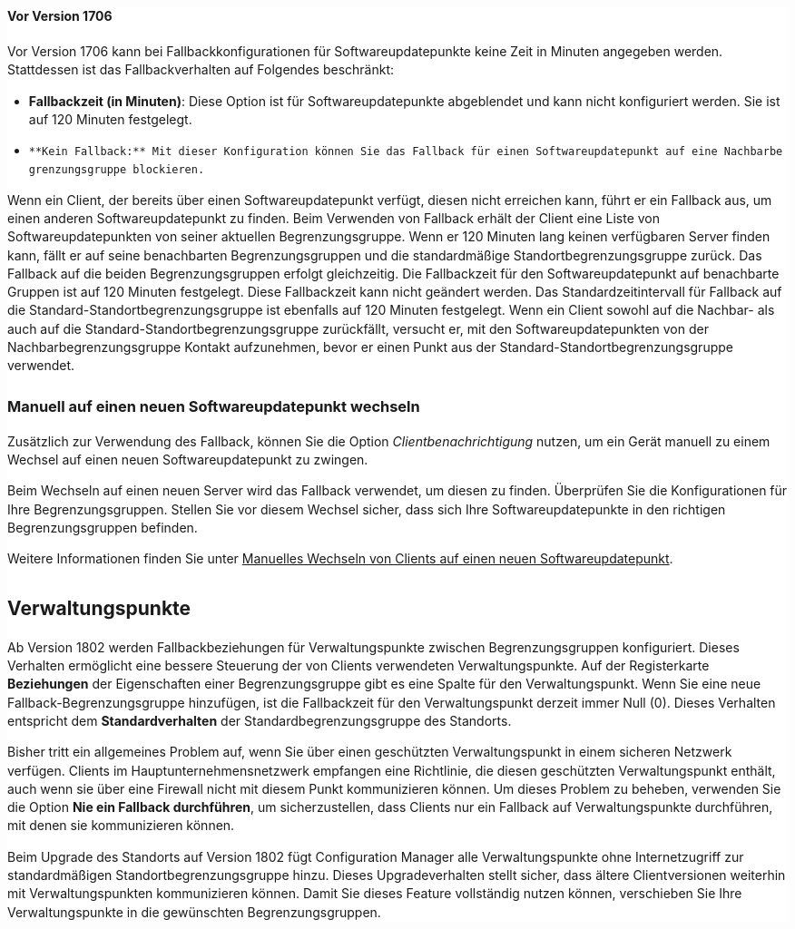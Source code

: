 #### <a name="prior-to-version-1706"></a>Vor Version 1706
Vor Version 1706 kann bei Fallbackkonfigurationen für Softwareupdatepunkte keine Zeit in Minuten angegeben werden. Stattdessen ist das Fallbackverhalten auf Folgendes beschränkt:

  - **Fallbackzeit (in Minuten)**: Diese Option ist für Softwareupdatepunkte abgeblendet und kann nicht konfiguriert werden. Sie ist auf 120 Minuten festgelegt.
  -     **Kein Fallback:** Mit dieser Konfiguration können Sie das Fallback für einen Softwareupdatepunkt auf eine Nachbarbegrenzungsgruppe blockieren.

Wenn ein Client, der bereits über einen Softwareupdatepunkt verfügt, diesen nicht erreichen kann, führt er ein Fallback aus, um einen anderen Softwareupdatepunkt zu finden. Beim Verwenden von Fallback erhält der Client eine Liste von Softwareupdatepunkten von seiner aktuellen Begrenzungsgruppe. Wenn er 120 Minuten lang keinen verfügbaren Server finden kann, fällt er auf seine benachbarten Begrenzungsgruppen und die standardmäßige Standortbegrenzungsgruppe zurück. Das Fallback auf die beiden Begrenzungsgruppen erfolgt gleichzeitig. Die Fallbackzeit für den Softwareupdatepunkt auf benachbarte Gruppen ist auf 120 Minuten festgelegt. Diese Fallbackzeit kann nicht geändert werden. Das Standardzeitintervall für Fallback auf die Standard-Standortbegrenzungsgruppe ist ebenfalls auf 120 Minuten festgelegt. Wenn ein Client sowohl auf die Nachbar- als auch auf die Standard-Standortbegrenzungsgruppe zurückfällt, versucht er, mit den Softwareupdatepunkten von der Nachbarbegrenzungsgruppe Kontakt aufzunehmen, bevor er einen Punkt aus der Standard-Standortbegrenzungsgruppe verwendet.

### <a name="manually-switch-to-a-new-software-update-point"></a>Manuell auf einen neuen Softwareupdatepunkt wechseln
Zusätzlich zur Verwendung des Fallback, können Sie die Option *Clientbenachrichtigung* nutzen, um ein Gerät manuell zu einem Wechsel auf einen neuen Softwareupdatepunkt zu zwingen.

Beim Wechseln auf einen neuen Server wird das Fallback verwendet, um diesen zu finden. Überprüfen Sie die Konfigurationen für Ihre Begrenzungsgruppen. Stellen Sie vor diesem Wechsel sicher, dass sich Ihre Softwareupdatepunkte in den richtigen Begrenzungsgruppen befinden.

Weitere Informationen finden Sie unter [Manuelles Wechseln von Clients auf einen neuen Softwareupdatepunkt](/sccm/sum/plan-design/plan-for-software-updates#manually-switch-clients-to-a-new-software-update-point).



## <a name="management-points"></a>Verwaltungspunkte

Ab Version 1802 werden Fallbackbeziehungen für Verwaltungspunkte zwischen Begrenzungsgruppen konfiguriert. Dieses Verhalten ermöglicht eine bessere Steuerung der von Clients verwendeten Verwaltungspunkte. Auf der Registerkarte **Beziehungen** der Eigenschaften einer Begrenzungsgruppe gibt es eine Spalte für den Verwaltungspunkt. Wenn Sie eine neue Fallback-Begrenzungsgruppe hinzufügen, ist die Fallbackzeit für den Verwaltungspunkt derzeit immer Null (0). Dieses Verhalten entspricht dem **Standardverhalten** der Standardbegrenzungsgruppe des Standorts.

Bisher tritt ein allgemeines Problem auf, wenn Sie über einen geschützten Verwaltungspunkt in einem sicheren Netzwerk verfügen. Clients im Hauptunternehmensnetzwerk empfangen eine Richtlinie, die diesen geschützten Verwaltungspunkt enthält, auch wenn sie über eine Firewall nicht mit diesem Punkt kommunizieren können. Um dieses Problem zu beheben, verwenden Sie die Option **Nie ein Fallback durchführen**, um sicherzustellen, dass Clients nur ein Fallback auf Verwaltungspunkte durchführen, mit denen sie kommunizieren können.

Beim Upgrade des Standorts auf Version 1802 fügt Configuration Manager alle Verwaltungspunkte ohne Internetzugriff zur standardmäßigen Standortbegrenzungsgruppe hinzu. Dieses Upgradeverhalten stellt sicher, dass ältere Clientversionen weiterhin mit Verwaltungspunkten kommunizieren können. Damit Sie dieses Feature vollständig nutzen können, verschieben Sie Ihre Verwaltungspunkte in die gewünschten Begrenzungsgruppen.
